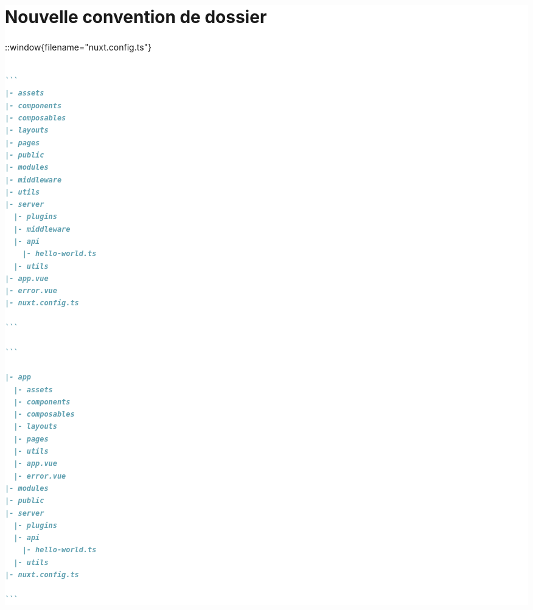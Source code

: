 
# Nouvelle convention de dossier

::window{filename="nuxt.config.ts"}

````md magic-move

```
|- assets
|- components
|- composables
|- layouts
|- pages
|- public
|- modules
|- middleware
|- utils
|- server
  |- plugins
  |- middleware
  |- api
    |- hello-world.ts
  |- utils
|- app.vue
|- error.vue
|- nuxt.config.ts

```

```

|- app
  |- assets
  |- components
  |- composables
  |- layouts
  |- pages
  |- utils
  |- app.vue
  |- error.vue
|- modules
|- public
|- server
  |- plugins
  |- api
    |- hello-world.ts
  |- utils
|- nuxt.config.ts

```

````
